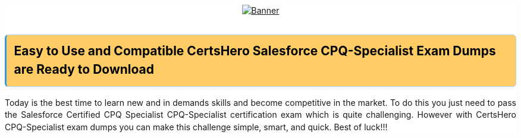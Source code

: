 <p style="text-align: center;"><a href="https://www.certshero.com/product-detail/cpq-specialist"><img width="100%" src="https://i.redd.it/vixpkfso1g981.jpg" alt="Banner"/></a></p>

<h2><strong><span style="display:block; color:#000000; background:#ffcc66; border: 0.5px solid #AED6F1 ; border-left: 3px solid #3498DB; padding: .6em; border-radius: 6px;">Easy to Use and Compatible CertsHero Salesforce CPQ-Specialist Exam Dumps are Ready to Download</span></strong></h2>

<p style="text-align: justify;">Today is the best time to learn new and in demands skills and become competitive in the market. To do this you just need to pass the Salesforce Certified CPQ Specialist CPQ-Specialist certification exam which is quite challenging. However with CertsHero CPQ-Specialist exam dumps you can make this challenge simple, smart, and quick. Best of luck!!!</p>
